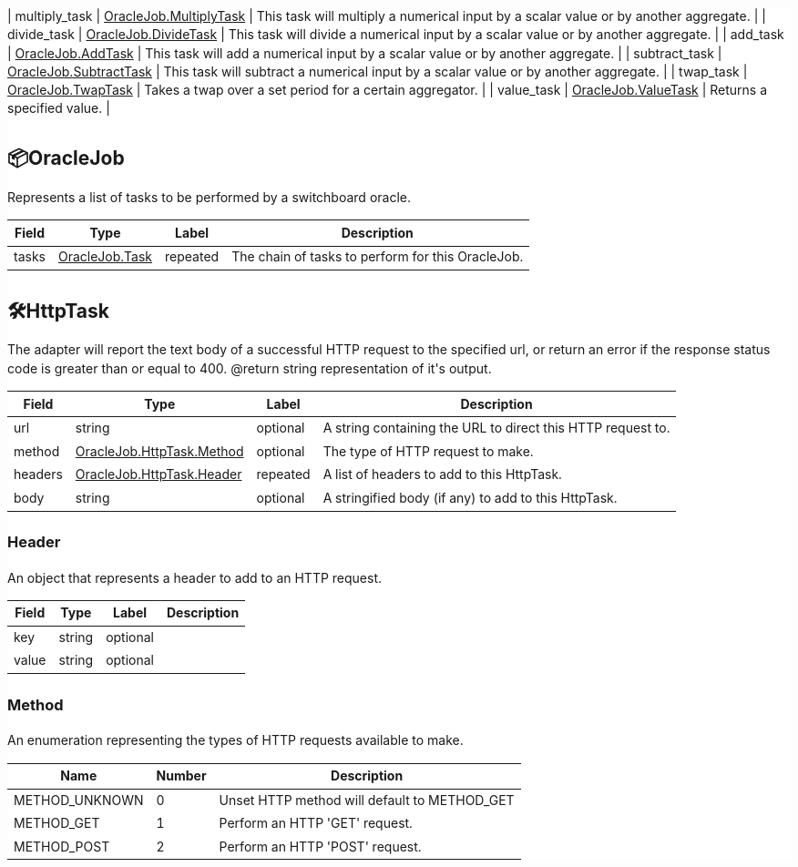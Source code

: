 | multiply_task          | [OracleJob.MultiplyTask](#multiplytask)               | This task will multiply a numerical input by a scalar value or by another aggregate.                                                                                                                                       |
| divide_task            | [OracleJob.DivideTask](#dividetask)                   | This task will divide a numerical input by a scalar value or by another aggregate.                                                                                                                                         |
| add_task               | [OracleJob.AddTask](#addtask)                         | This task will add a numerical input by a scalar value or by another aggregate.                                                                                                                                            |
| subtract_task          | [OracleJob.SubtractTask](#subtracttask)               | This task will subtract a numerical input by a scalar value or by another aggregate.                                                                                                                                       |
| twap_task              | [OracleJob.TwapTask](#twaptask)                       | Takes a twap over a set period for a certain aggregator.                                                                                                                                                                   |
| value_task             | [OracleJob.ValueTask](#valuetask)                     | Returns a specified value.                                                                                                                                                                                                 |

## 📦OracleJob

Represents a list of tasks to be performed by a switchboard oracle.

| Field | Type                | Label    | Description                                       |
| ----- | ------------------- | -------- | ------------------------------------------------- |
| tasks | [OracleJob.Task](#) | repeated | The chain of tasks to perform for this OracleJob. |

## 🛠HttpTask

The adapter will report the text body of a successful HTTP request to the specified url,
or return an error if the response status code is greater than or equal to 400.
@return string representation of it&#39;s output.

| Field   | Type                                 | Label    | Description                                                 |
| ------- | ------------------------------------ | -------- | ----------------------------------------------------------- |
| url     | string                               | optional | A string containing the URL to direct this HTTP request to. |
| method  | [OracleJob.HttpTask.Method](#method) | optional | The type of HTTP request to make.                           |
| headers | [OracleJob.HttpTask.Header](#header) | repeated | A list of headers to add to this HttpTask.                  |
| body    | string                               | optional | A stringified body (if any) to add to this HttpTask.        |

### Header

An object that represents a header to add to an HTTP request.

| Field | Type   | Label    | Description |
| ----- | ------ | -------- | ----------- |
| key   | string | optional |             |
| value | string | optional |             |

### Method

An enumeration representing the types of HTTP requests available to make.

| Name           | Number | Description                                  |
| -------------- | ------ | -------------------------------------------- |
| METHOD_UNKNOWN | 0      | Unset HTTP method will default to METHOD_GET |
| METHOD_GET     | 1      | Perform an HTTP &#39;GET&#39; request.       |
| METHOD_POST    | 2      | Perform an HTTP &#39;POST&#39; request.      |

